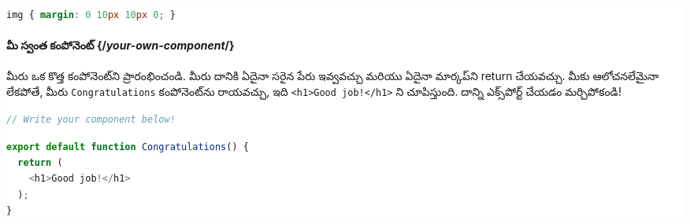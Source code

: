 
```css
img { margin: 0 10px 10px 0; }
```

</Sandpack>

</Solution>

#### మీ స్వంత కంపోనెంట్ {/*your-own-component*/}

మీరు ఒక కొత్త కంపోనెంట్‌ని ప్రారంభించండి. మీరు దానికి ఏదైనా సరైన పేరు ఇవ్వవచ్చు మరియు ఏదైనా మార్కప్‌ని return చేయవచ్చు. మీకు ఆలోచనలేమైనా లేకపోతే, మీరు `Congratulations` కంపోనెంట్‌ను రాయవచ్చు, ఇది `<h1>Good job!</h1>` ని చూపిస్తుంది. దాన్ని ఎక్స్‌పోర్ట్ చేయడం మర్చిపోకండి!

<Sandpack>

```js
// Write your component below!

```

</Sandpack>

<Solution>

<Sandpack>

```js
export default function Congratulations() {
  return (
    <h1>Good job!</h1>
  );
}
```

</Sandpack>

</Solution>

</Challenges>
